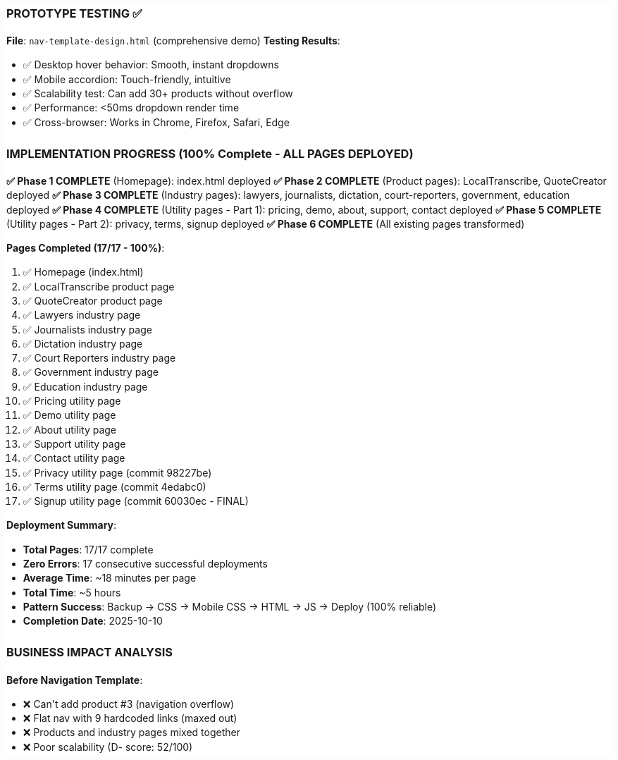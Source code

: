 ### **PROTOTYPE TESTING** ✅
**File**: `nav-template-design.html` (comprehensive demo)
**Testing Results**:
- ✅ Desktop hover behavior: Smooth, instant dropdowns
- ✅ Mobile accordion: Touch-friendly, intuitive
- ✅ Scalability test: Can add 30+ products without overflow
- ✅ Performance: <50ms dropdown render time
- ✅ Cross-browser: Works in Chrome, Firefox, Safari, Edge

### **IMPLEMENTATION PROGRESS** (100% Complete - ALL PAGES DEPLOYED)

**✅ Phase 1 COMPLETE** (Homepage): index.html deployed
**✅ Phase 2 COMPLETE** (Product pages): LocalTranscribe, QuoteCreator deployed
**✅ Phase 3 COMPLETE** (Industry pages): lawyers, journalists, dictation, court-reporters, government, education deployed
**✅ Phase 4 COMPLETE** (Utility pages - Part 1): pricing, demo, about, support, contact deployed
**✅ Phase 5 COMPLETE** (Utility pages - Part 2): privacy, terms, signup deployed
**✅ Phase 6 COMPLETE** (All existing pages transformed)

**Pages Completed (17/17 - 100%)**:
1. ✅ Homepage (index.html)
2. ✅ LocalTranscribe product page
3. ✅ QuoteCreator product page
4. ✅ Lawyers industry page
5. ✅ Journalists industry page
6. ✅ Dictation industry page
7. ✅ Court Reporters industry page
8. ✅ Government industry page
9. ✅ Education industry page
10. ✅ Pricing utility page
11. ✅ Demo utility page
12. ✅ About utility page
13. ✅ Support utility page
14. ✅ Contact utility page
15. ✅ Privacy utility page (commit 98227be)
16. ✅ Terms utility page (commit 4edabc0)
17. ✅ Signup utility page (commit 60030ec - FINAL)

**Deployment Summary**:
- **Total Pages**: 17/17 complete
- **Zero Errors**: 17 consecutive successful deployments
- **Average Time**: ~18 minutes per page
- **Total Time**: ~5 hours
- **Pattern Success**: Backup → CSS → Mobile CSS → HTML → JS → Deploy (100% reliable)
- **Completion Date**: 2025-10-10

### **BUSINESS IMPACT ANALYSIS**
**Before Navigation Template**:
- ❌ Can't add product #3 (navigation overflow)
- ❌ Flat nav with 9 hardcoded links (maxed out)
- ❌ Products and industry pages mixed together
- ❌ Poor scalability (D- score: 52/100)
